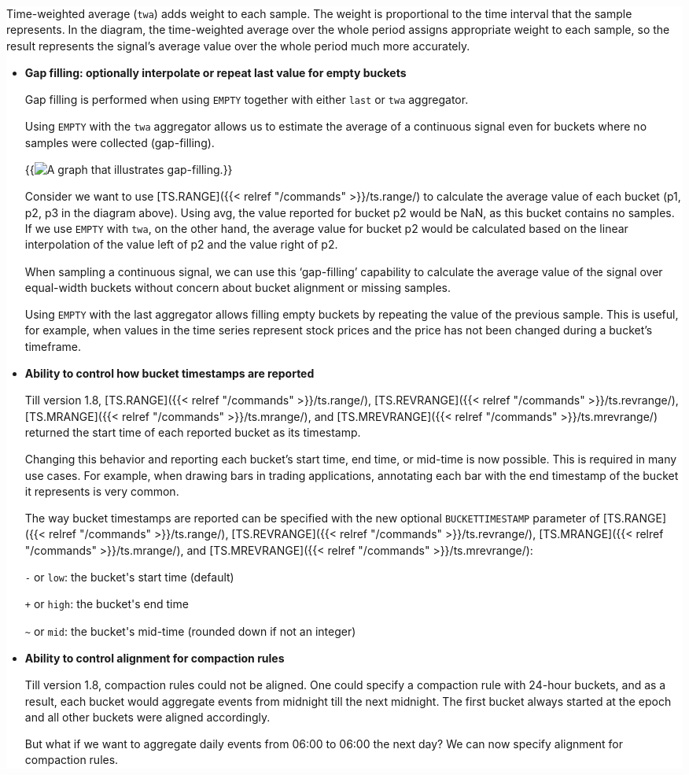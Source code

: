   Time-weighted average (`twa`) adds weight to each sample. The weight is proportional to the time interval that the sample represents. In the diagram, the time-weighted average over the whole period assigns appropriate weight to each sample, so the result represents the signal’s average value over the whole period much more accurately.

* **Gap filling: optionally interpolate or repeat last value for empty buckets**

  Gap filling is performed when using `EMPTY` together with either `last` or `twa` aggregator.

  Using `EMPTY` with the `twa` aggregator allows us to estimate the average of a continuous signal even for buckets where no samples were collected (gap-filling).

  {{<image filename="images/modules/GapFilling.png" alt="A graph that illustrates gap-filling.">}}

  Consider we want to use [TS.RANGE]({{< relref "/commands" >}}/ts.range/) to calculate the average value of each bucket (p1, p2, p3 in the diagram above). Using avg, the value reported for bucket p2 would be NaN, as this bucket contains no samples. If we use `EMPTY` with `twa`, on the other hand, the average value for bucket p2 would be calculated based on the linear interpolation of the value left of p2 and the value right of p2.

  When sampling a continuous signal, we can use this ‘gap-filling’ capability to calculate the average value of the signal over equal-width buckets without concern about bucket alignment or missing samples.

  Using `EMPTY` with the last aggregator allows filling empty buckets by repeating the value of the previous sample. This is useful, for example, when values in the time series represent stock prices and the price has not been changed during a bucket’s timeframe.

* **Ability to control how bucket timestamps are reported**

  Till version 1.8, [TS.RANGE]({{< relref "/commands" >}}/ts.range/), [TS.REVRANGE]({{< relref "/commands" >}}/ts.revrange/), [TS.MRANGE]({{< relref "/commands" >}}/ts.mrange/), and [TS.MREVRANGE]({{< relref "/commands" >}}/ts.mrevrange/) returned the start time of each reported bucket as its timestamp.

  Changing this behavior and reporting each bucket’s start time, end time, or mid-time is now possible. This is required in many use cases. For example, when drawing bars in trading applications, annotating each bar with the end timestamp of the bucket it represents is very common.

  The way bucket timestamps are reported can be specified with the new optional `BUCKETTIMESTAMP` parameter of [TS.RANGE]({{< relref "/commands" >}}/ts.range/), [TS.REVRANGE]({{< relref "/commands" >}}/ts.revrange/), [TS.MRANGE]({{< relref "/commands" >}}/ts.mrange/), and [TS.MREVRANGE]({{< relref "/commands" >}}/ts.mrevrange/):

  `-` or `low`: the bucket's start time (default)

  `+` or `high`: the bucket's end time

  `~` or `mid`: the bucket's mid-time (rounded down if not an integer)

* **Ability to control alignment for compaction rules**

  Till version 1.8, compaction rules could not be aligned. One could specify a compaction rule with 24-hour buckets, and as a result, each bucket would aggregate events from midnight till the next midnight. The first bucket always started at the epoch and all other buckets were aligned accordingly.

  But what if we want to aggregate daily events from 06:00 to 06:00 the next day? We can now specify alignment for compaction rules.
